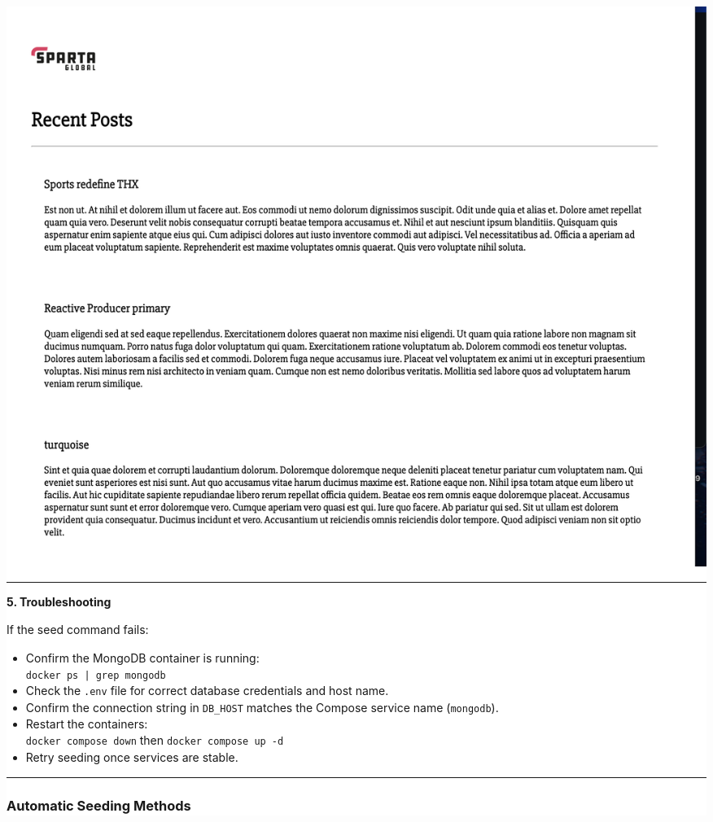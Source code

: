 ![Successful Sparta App Posts Page](../../images/sparta-app-posts-page.png)

---

**5. Troubleshooting**

If the seed command fails:
- Confirm the MongoDB container is running:  
  `docker ps | grep mongodb`
- Check the `.env` file for correct database credentials and host name.
- Confirm the connection string in `DB_HOST` matches the Compose service name (`mongodb`).
- Restart the containers:  
  `docker compose down` then `docker compose up -d`
- Retry seeding once services are stable.

---

### Automatic Seeding Methods

